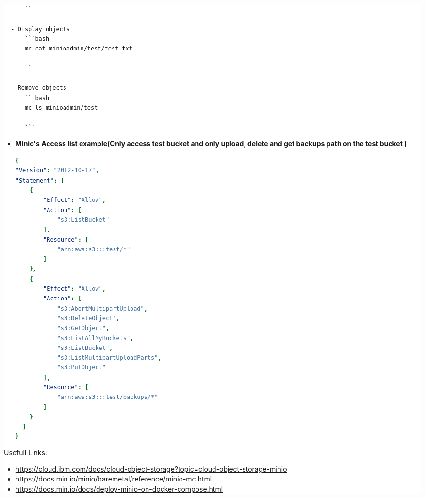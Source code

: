           ```

      - Display objects
          ```bash
          mc cat minioadmin/test/test.txt

          ```

      - Remove objects
          ```bash
          mc ls minioadmin/test

          ```

- **Minio's Access list example(Only access test bucket and only upload, delete and get   backups path on the test bucket  )**

  ```yaml
  {
  "Version": "2012-10-17",
  "Statement": [
      {
          "Effect": "Allow",
          "Action": [
              "s3:ListBucket"
          ],
          "Resource": [
              "arn:aws:s3:::test/*"
          ]
      },
      {
          "Effect": "Allow",
          "Action": [
              "s3:AbortMultipartUpload",
              "s3:DeleteObject",
              "s3:GetObject",
              "s3:ListAllMyBuckets",
              "s3:ListBucket",
              "s3:ListMultipartUploadParts",
              "s3:PutObject"
          ],
          "Resource": [
              "arn:aws:s3:::test/backups/*"
          ]
      }
    ]
  } 

  ```

Usefull Links:
- https://cloud.ibm.com/docs/cloud-object-storage?topic=cloud-object-storage-minio
- https://docs.min.io/minio/baremetal/reference/minio-mc.html
- https://docs.min.io/docs/deploy-minio-on-docker-compose.html